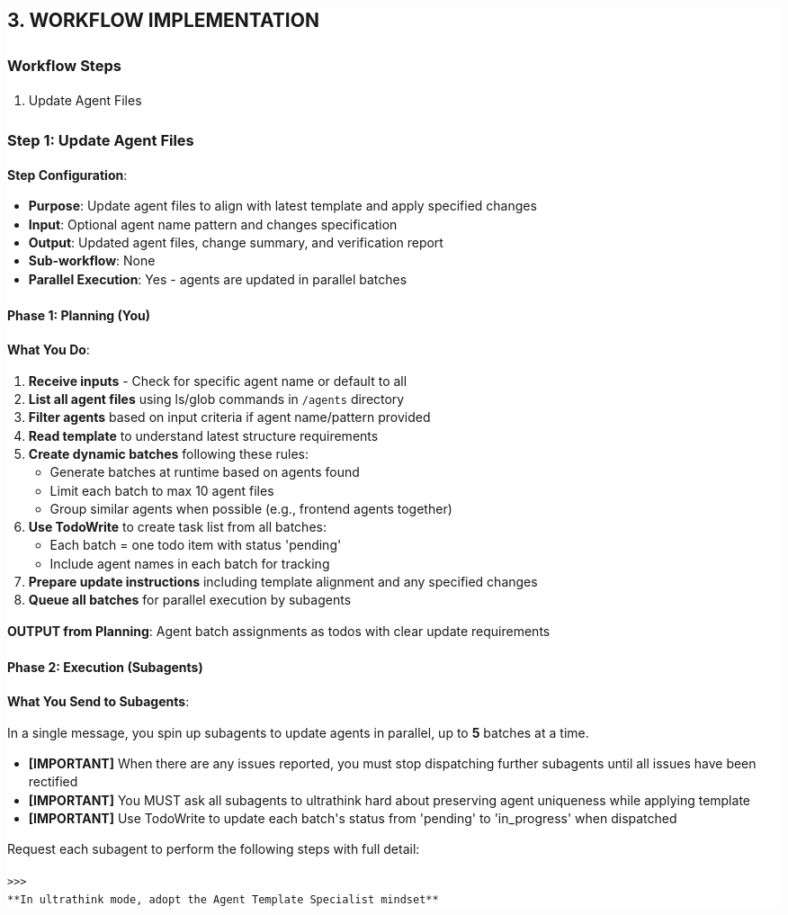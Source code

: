## 3. WORKFLOW IMPLEMENTATION

### Workflow Steps

1. Update Agent Files

### Step 1: Update Agent Files

**Step Configuration**:

- **Purpose**: Update agent files to align with latest template and apply specified changes
- **Input**: Optional agent name pattern and changes specification
- **Output**: Updated agent files, change summary, and verification report
- **Sub-workflow**: None
- **Parallel Execution**: Yes - agents are updated in parallel batches

#### Phase 1: Planning (You)

**What You Do**:

1. **Receive inputs** - Check for specific agent name or default to all
2. **List all agent files** using ls/glob commands in `/agents` directory
3. **Filter agents** based on input criteria if agent name/pattern provided
4. **Read template** to understand latest structure requirements
5. **Create dynamic batches** following these rules:
   - Generate batches at runtime based on agents found
   - Limit each batch to max 10 agent files
   - Group similar agents when possible (e.g., frontend agents together)
6. **Use TodoWrite** to create task list from all batches:
   - Each batch = one todo item with status 'pending'
   - Include agent names in each batch for tracking
7. **Prepare update instructions** including template alignment and any specified changes
8. **Queue all batches** for parallel execution by subagents

**OUTPUT from Planning**: Agent batch assignments as todos with clear update requirements

#### Phase 2: Execution (Subagents)

**What You Send to Subagents**:

In a single message, you spin up subagents to update agents in parallel, up to **5** batches at a time.

- **[IMPORTANT]** When there are any issues reported, you must stop dispatching further subagents until all issues have been rectified
- **[IMPORTANT]** You MUST ask all subagents to ultrathink hard about preserving agent uniqueness while applying template
- **[IMPORTANT]** Use TodoWrite to update each batch's status from 'pending' to 'in_progress' when dispatched

Request each subagent to perform the following steps with full detail:

    >>>
    **In ultrathink mode, adopt the Agent Template Specialist mindset**
